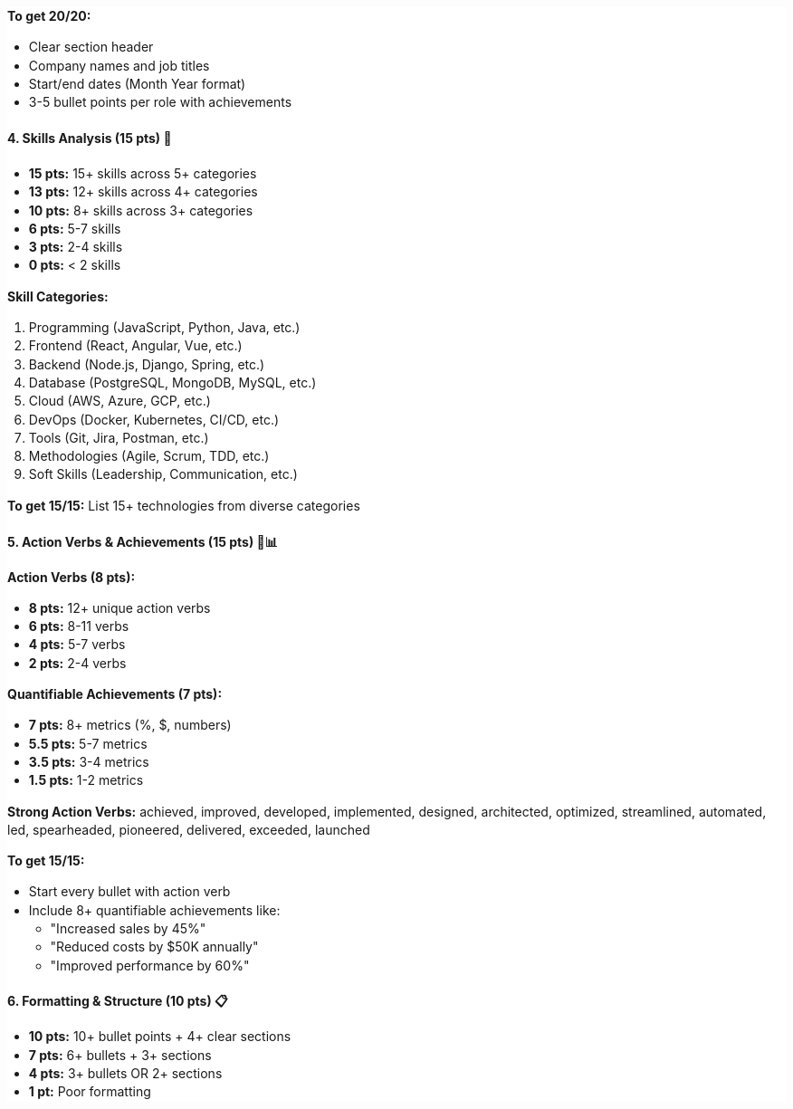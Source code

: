 **To get 20/20:** 
- Clear section header
- Company names and job titles
- Start/end dates (Month Year format)
- 3-5 bullet points per role with achievements

#### **4. Skills Analysis (15 pts)** 🔧
- **15 pts:** 15+ skills across 5+ categories
- **13 pts:** 12+ skills across 4+ categories  
- **10 pts:** 8+ skills across 3+ categories
- **6 pts:** 5-7 skills
- **3 pts:** 2-4 skills
- **0 pts:** < 2 skills

**Skill Categories:**
1. Programming (JavaScript, Python, Java, etc.)
2. Frontend (React, Angular, Vue, etc.)
3. Backend (Node.js, Django, Spring, etc.)
4. Database (PostgreSQL, MongoDB, MySQL, etc.)
5. Cloud (AWS, Azure, GCP, etc.)
6. DevOps (Docker, Kubernetes, CI/CD, etc.)
7. Tools (Git, Jira, Postman, etc.)
8. Methodologies (Agile, Scrum, TDD, etc.)
9. Soft Skills (Leadership, Communication, etc.)

**To get 15/15:** List 15+ technologies from diverse categories

#### **5. Action Verbs & Achievements (15 pts)** 💪📊
**Action Verbs (8 pts):**
- **8 pts:** 12+ unique action verbs
- **6 pts:** 8-11 verbs
- **4 pts:** 5-7 verbs
- **2 pts:** 2-4 verbs

**Quantifiable Achievements (7 pts):**
- **7 pts:** 8+ metrics (%, $, numbers)
- **5.5 pts:** 5-7 metrics
- **3.5 pts:** 3-4 metrics
- **1.5 pts:** 1-2 metrics

**Strong Action Verbs:** achieved, improved, developed, implemented, designed, architected, optimized, streamlined, automated, led, spearheaded, pioneered, delivered, exceeded, launched

**To get 15/15:** 
- Start every bullet with action verb
- Include 8+ quantifiable achievements like:
  - "Increased sales by 45%"
  - "Reduced costs by $50K annually"
  - "Improved performance by 60%"

#### **6. Formatting & Structure (10 pts)** 📋
- **10 pts:** 10+ bullet points + 4+ clear sections
- **7 pts:** 6+ bullets + 3+ sections
- **4 pts:** 3+ bullets OR 2+ sections
- **1 pt:** Poor formatting
